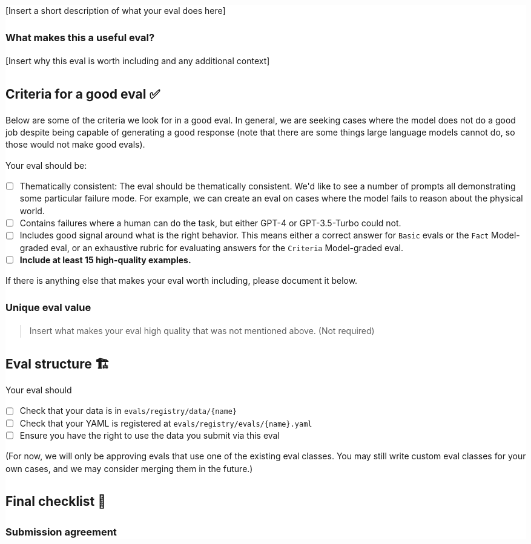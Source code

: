 [Insert a short description of what your eval does here]

### What makes this a useful eval?

[Insert why this eval is worth including and any additional context]

## Criteria for a good eval ✅

Below are some of the criteria we look for in a good eval. In general,
we are seeking cases where the model does not do a good job despite
being capable of generating a good response (note that there are some
things large language models cannot do, so those would not make good
evals).

Your eval should be:

- [ ] Thematically consistent: The eval should be thematically
consistent. We'd like to see a number of prompts all demonstrating some
particular failure mode. For example, we can create an eval on cases
where the model fails to reason about the physical world.
- [ ] Contains failures where a human can do the task, but either GPT-4
or GPT-3.5-Turbo could not.
- [ ] Includes good signal around what is the right behavior. This means
either a correct answer for `Basic` evals or the `Fact` Model-graded
eval, or an exhaustive rubric for evaluating answers for the `Criteria`
Model-graded eval.
- [ ] **Include at least 15 high-quality examples.**

If there is anything else that makes your eval worth including, please
document it below.

### Unique eval value

> Insert what makes your eval high quality that was not mentioned above.
(Not required)

## Eval structure 🏗️

Your eval should

- [ ] Check that your data is in `evals/registry/data/{name}`
- [ ] Check that your YAML is registered at
`evals/registry/evals/{name}.yaml`
- [ ] Ensure you have the right to use the data you submit via this eval

(For now, we will only be approving evals that use one of the existing
eval classes. You may still write custom eval classes for your own
cases, and we may consider merging them in the future.)

## Final checklist 👀

### Submission agreement

